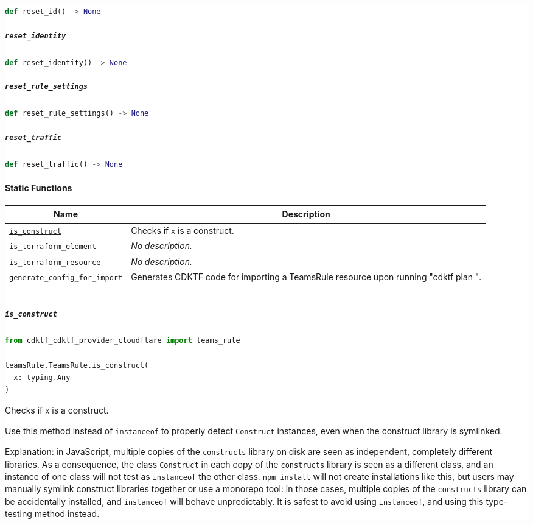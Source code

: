 ```python
def reset_id() -> None
```

##### `reset_identity` <a name="reset_identity" id="@cdktf/provider-cloudflare.teamsRule.TeamsRule.resetIdentity"></a>

```python
def reset_identity() -> None
```

##### `reset_rule_settings` <a name="reset_rule_settings" id="@cdktf/provider-cloudflare.teamsRule.TeamsRule.resetRuleSettings"></a>

```python
def reset_rule_settings() -> None
```

##### `reset_traffic` <a name="reset_traffic" id="@cdktf/provider-cloudflare.teamsRule.TeamsRule.resetTraffic"></a>

```python
def reset_traffic() -> None
```

#### Static Functions <a name="Static Functions" id="Static Functions"></a>

| **Name** | **Description** |
| --- | --- |
| <code><a href="#@cdktf/provider-cloudflare.teamsRule.TeamsRule.isConstruct">is_construct</a></code> | Checks if `x` is a construct. |
| <code><a href="#@cdktf/provider-cloudflare.teamsRule.TeamsRule.isTerraformElement">is_terraform_element</a></code> | *No description.* |
| <code><a href="#@cdktf/provider-cloudflare.teamsRule.TeamsRule.isTerraformResource">is_terraform_resource</a></code> | *No description.* |
| <code><a href="#@cdktf/provider-cloudflare.teamsRule.TeamsRule.generateConfigForImport">generate_config_for_import</a></code> | Generates CDKTF code for importing a TeamsRule resource upon running "cdktf plan <stack-name>". |

---

##### `is_construct` <a name="is_construct" id="@cdktf/provider-cloudflare.teamsRule.TeamsRule.isConstruct"></a>

```python
from cdktf_cdktf_provider_cloudflare import teams_rule

teamsRule.TeamsRule.is_construct(
  x: typing.Any
)
```

Checks if `x` is a construct.

Use this method instead of `instanceof` to properly detect `Construct`
instances, even when the construct library is symlinked.

Explanation: in JavaScript, multiple copies of the `constructs` library on
disk are seen as independent, completely different libraries. As a
consequence, the class `Construct` in each copy of the `constructs` library
is seen as a different class, and an instance of one class will not test as
`instanceof` the other class. `npm install` will not create installations
like this, but users may manually symlink construct libraries together or
use a monorepo tool: in those cases, multiple copies of the `constructs`
library can be accidentally installed, and `instanceof` will behave
unpredictably. It is safest to avoid using `instanceof`, and using
this type-testing method instead.
